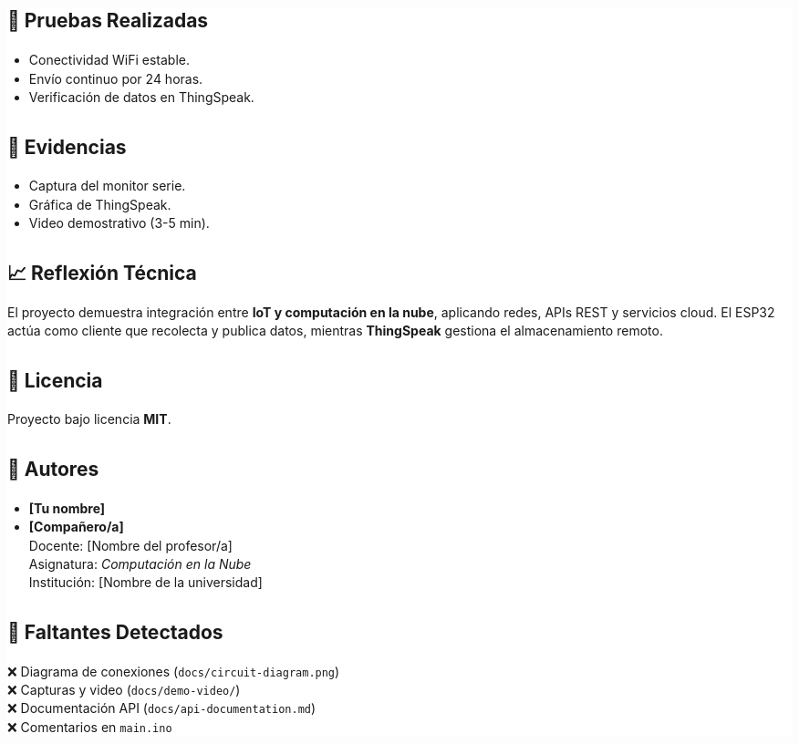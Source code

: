 ## 🧪 Pruebas Realizadas  
- Conectividad WiFi estable.  
- Envío continuo por 24 horas.  
- Verificación de datos en ThingSpeak.  

## 📸 Evidencias  
- Captura del monitor serie.  
- Gráfica de ThingSpeak.  
- Video demostrativo (3-5 min).  

## 📈 Reflexión Técnica  
El proyecto demuestra integración entre **IoT y computación en la nube**, aplicando redes, APIs REST y servicios cloud. El ESP32 actúa como cliente que recolecta y publica datos, mientras **ThingSpeak** gestiona el almacenamiento remoto.

## 📜 Licencia  
Proyecto bajo licencia **MIT**.

## 👥 Autores  
- **[Tu nombre]**  
- **[Compañero/a]**  
Docente: [Nombre del profesor/a]  
Asignatura: *Computación en la Nube*  
Institución: [Nombre de la universidad]

## 🧾 Faltantes Detectados  
❌ Diagrama de conexiones (`docs/circuit-diagram.png`)  
❌ Capturas y video (`docs/demo-video/`)  
❌ Documentación API (`docs/api-documentation.md`)  
❌ Comentarios en `main.ino`  
